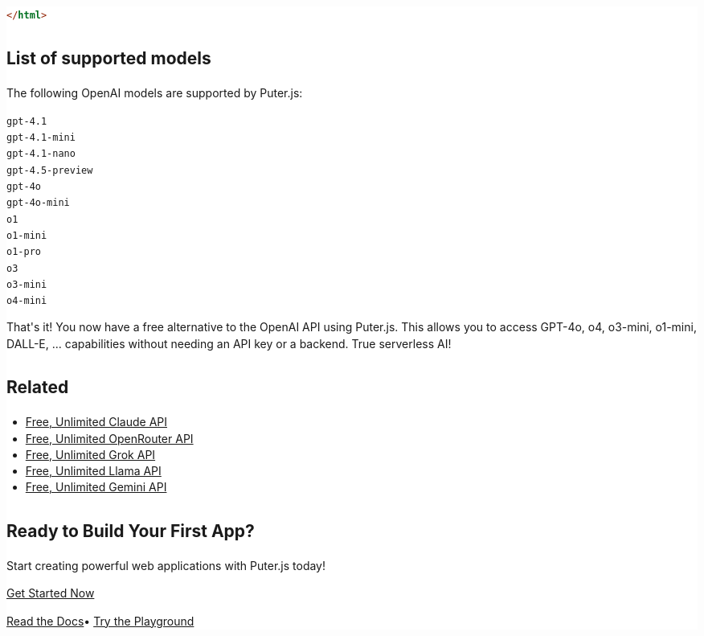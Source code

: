 ```html hljs language-xml
</html>

```

## List of supported models

The following OpenAI models are supported by Puter.js:

```hljs undefined
gpt-4.1
gpt-4.1-mini
gpt-4.1-nano
gpt-4.5-preview
gpt-4o
gpt-4o-mini
o1
o1-mini
o1-pro
o3
o3-mini
o4-mini

```

That's it! You now have a free alternative to the OpenAI API using Puter.js. This allows you to access GPT-4o, o4, o3-mini, o1-mini, DALL-E, ... capabilities without needing an API key or a backend. True serverless AI!

## Related

- [Free, Unlimited Claude API](https://developer.puter.com/tutorials/free-unlimited-claude-35-sonnet-api)
- [Free, Unlimited OpenRouter API](https://developer.puter.com/tutorials/free-unlimited-openrouter-api)
- [Free, Unlimited Grok API](https://developer.puter.com/tutorials/free-unlimited-grok-api)
- [Free, Unlimited Llama API](https://developer.puter.com/tutorials/free-unlimited-llama-api)
- [Free, Unlimited Gemini API](https://developer.puter.com/tutorials/free-gemini-api)

## Ready to Build Your First App?

Start creating powerful web applications with Puter.js today!

[Get Started Now](https://docs.puter.com/getting-started/)

[Read the Docs](https://docs.puter.com/)• [Try the Playground](https://docs.puter.com/playground/)